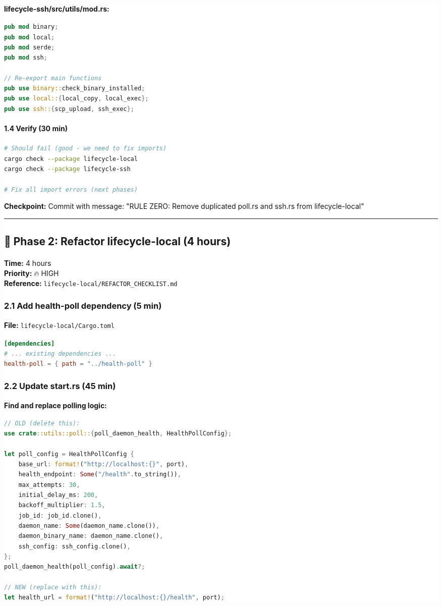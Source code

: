 **lifecycle-ssh/src/utils/mod.rs:**
```rust
pub mod binary;
pub mod local;
pub mod serde;
pub mod ssh;

// Re-export main functions
pub use binary::check_binary_installed;
pub use local::{local_copy, local_exec};
pub use ssh::{scp_upload, ssh_exec};
```

#### **1.4 Verify (30 min)**

```bash
# Should fail (good - we need to fix imports)
cargo check --package lifecycle-local
cargo check --package lifecycle-ssh

# Fix all import errors (next phases)
```

**Checkpoint:** Commit with message: "RULE ZERO: Remove duplicated poll.rs and ssh.rs from lifecycle-local"

---

## 🔧 Phase 2: Refactor lifecycle-local (4 hours)

**Time:** 4 hours  
**Priority:** 🔥 HIGH  
**Reference:** `lifecycle-local/REFACTOR_CHECKLIST.md`

### **2.1 Add health-poll dependency (5 min)**

**File:** `lifecycle-local/Cargo.toml`

```toml
[dependencies]
# ... existing dependencies ...
health-poll = { path = "../health-poll" }
```

### **2.2 Update start.rs (45 min)**

**Find and replace polling logic:**

```rust
// OLD (delete this):
use crate::utils::poll::{poll_daemon_health, HealthPollConfig};

let poll_config = HealthPollConfig {
    base_url: format!("http://localhost:{}", port),
    health_endpoint: Some("/health".to_string()),
    max_attempts: 30,
    initial_delay_ms: 200,
    backoff_multiplier: 1.5,
    job_id: job_id.clone(),
    daemon_name: Some(daemon_name.clone()),
    daemon_binary_name: daemon_name.clone(),
    ssh_config: ssh_config.clone(),
};
poll_daemon_health(poll_config).await?;

// NEW (replace with this):
let health_url = format!("http://localhost:{}/health", port);
```